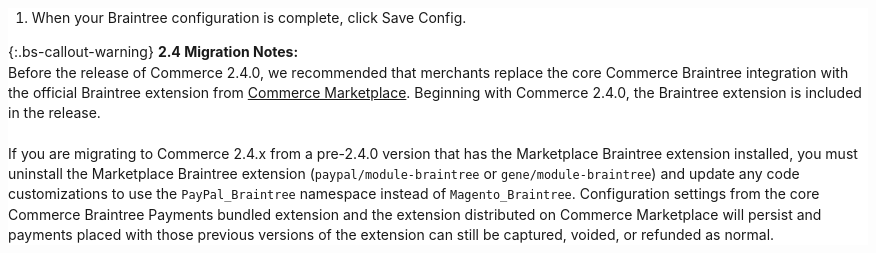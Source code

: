 1. When your Braintree configuration is complete, click <span class="btn">Save Config</span>.

{:.bs-callout-warning}
**<a name="migration">2.4 Migration Notes:</a>**<br />
Before the release of Commerce 2.4.0, we recommended that merchants replace the core Commerce Braintree integration with the official Braintree extension from [Commerce Marketplace](https://marketplace.magento.com/catalogsearch/result/?q=braintree). Beginning with Commerce 2.4.0, the Braintree extension is included in the release.<br/><br/>
If you are migrating to Commerce 2.4.x from a pre-2.4.0 version that has the Marketplace Braintree extension installed, you must uninstall the Marketplace Braintree extension (`paypal/module-braintree` or `gene/module-braintree`) and update any code customizations to use the `PayPal_Braintree` namespace instead of `Magento_Braintree`. Configuration settings from the core Commerce Braintree Payments bundled extension and the extension distributed on Commerce Marketplace will persist and payments placed with those previous versions of the extension can still be captured, voided, or refunded as normal.<br />

[1]: https://www.braintreepayments.com/
[2]: https://developers.braintreepayments.com/reference/general/testing/php
